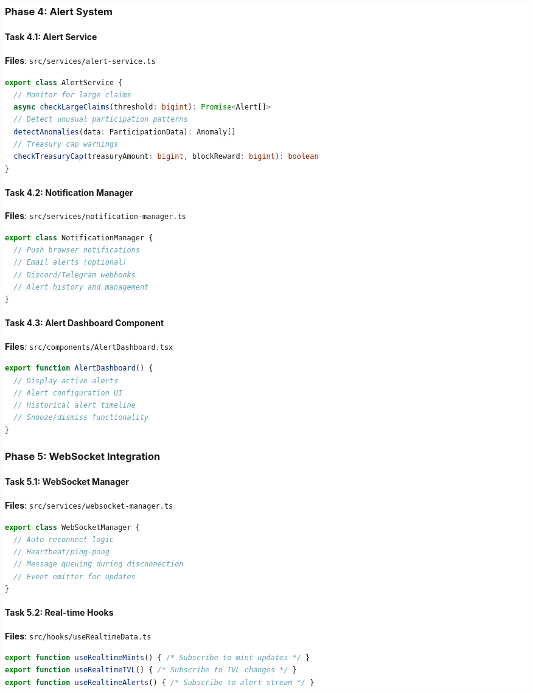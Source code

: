 ### Phase 4: Alert System

#### Task 4.1: Alert Service
**Files**: `src/services/alert-service.ts`
```typescript
export class AlertService {
  // Monitor for large claims
  async checkLargeClaims(threshold: bigint): Promise<Alert[]>
  // Detect unusual participation patterns
  detectAnomalies(data: ParticipationData): Anomaly[]
  // Treasury cap warnings
  checkTreasuryCap(treasuryAmount: bigint, blockReward: bigint): boolean
}
```

#### Task 4.2: Notification Manager
**Files**: `src/services/notification-manager.ts`
```typescript
export class NotificationManager {
  // Push browser notifications
  // Email alerts (optional)
  // Discord/Telegram webhooks
  // Alert history and management
}
```

#### Task 4.3: Alert Dashboard Component
**Files**: `src/components/AlertDashboard.tsx`
```typescript
export function AlertDashboard() {
  // Display active alerts
  // Alert configuration UI
  // Historical alert timeline
  // Snooze/dismiss functionality
}
```

### Phase 5: WebSocket Integration

#### Task 5.1: WebSocket Manager
**Files**: `src/services/websocket-manager.ts`
```typescript
export class WebSocketManager {
  // Auto-reconnect logic
  // Heartbeat/ping-pong
  // Message queuing during disconnection
  // Event emitter for updates
}
```

#### Task 5.2: Real-time Hooks
**Files**: `src/hooks/useRealtimeData.ts`
```typescript
export function useRealtimeMints() { /* Subscribe to mint updates */ }
export function useRealtimeTVL() { /* Subscribe to TVL changes */ }
export function useRealtimeAlerts() { /* Subscribe to alert stream */ }
```
